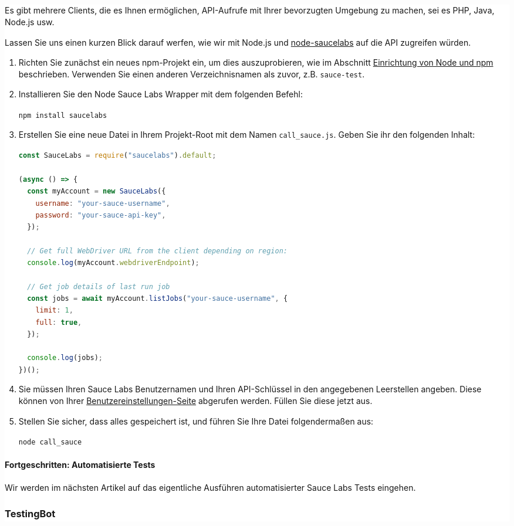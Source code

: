 Es gibt mehrere Clients, die es Ihnen ermöglichen, API-Aufrufe mit Ihrer bevorzugten Umgebung zu machen, sei es PHP, Java, Node.js usw.

Lassen Sie uns einen kurzen Blick darauf werfen, wie wir mit Node.js und [node-saucelabs](https://github.com/saucelabs/node-saucelabs) auf die API zugreifen würden.

1. Richten Sie zunächst ein neues npm-Projekt ein, um dies auszuprobieren, wie im Abschnitt [Einrichtung von Node und npm](#einrichtung_von_node_und_npm) beschrieben. Verwenden Sie einen anderen Verzeichnisnamen als zuvor, z.B. `sauce-test`.
2. Installieren Sie den Node Sauce Labs Wrapper mit dem folgenden Befehl:

   ```bash
   npm install saucelabs
   ```

3. Erstellen Sie eine neue Datei in Ihrem Projekt-Root mit dem Namen `call_sauce.js`. Geben Sie ihr den folgenden Inhalt:

   ```js
   const SauceLabs = require("saucelabs").default;

   (async () => {
     const myAccount = new SauceLabs({
       username: "your-sauce-username",
       password: "your-sauce-api-key",
     });

     // Get full WebDriver URL from the client depending on region:
     console.log(myAccount.webdriverEndpoint);

     // Get job details of last run job
     const jobs = await myAccount.listJobs("your-sauce-username", {
       limit: 1,
       full: true,
     });

     console.log(jobs);
   })();
   ```

4. Sie müssen Ihren Sauce Labs Benutzernamen und Ihren API-Schlüssel in den angegebenen Leerstellen angeben. Diese können von Ihrer [Benutzereinstellungen-Seite](https://app.saucelabs.com/user-settings) abgerufen werden. Füllen Sie diese jetzt aus.
5. Stellen Sie sicher, dass alles gespeichert ist, und führen Sie Ihre Datei folgendermaßen aus:

   ```bash
   node call_sauce
   ```

#### Fortgeschritten: Automatisierte Tests

Wir werden im nächsten Artikel auf das eigentliche Ausführen automatisierter Sauce Labs Tests eingehen.

### TestingBot
